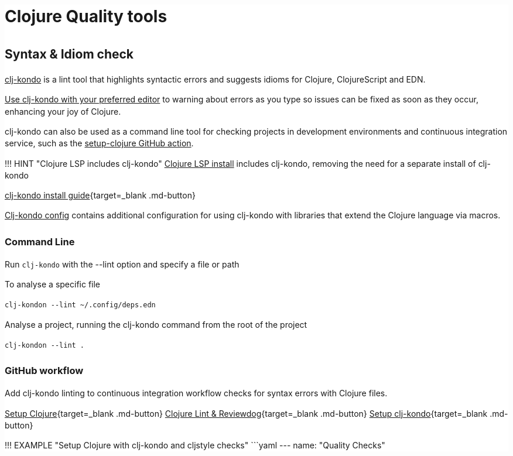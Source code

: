 # Clojure Quality tools


## Syntax & Idiom check

[clj-kondo](https://github.com/borkdude/clj-kondo/) is a lint tool that highlights syntactic errors and suggests idioms for Clojure, ClojureScript and EDN.

[Use clj-kondo with your preferred editor](https://github.com/borkdude/clj-kondo/blob/master/doc/editor-integration.md) to warning about errors as you type so issues can be fixed as soon as they occur, enhancing your joy of Clojure.

clj-kondo can also be used as a command line tool for checking projects in development environments and continuous integration service, such as the [setup-clojure GitHub action](https://github.com/marketplace/actions/setup-clojure).

!!! HINT "Clojure LSP includes clj-kondo"
    [Clojure LSP install](clojure-lsp/) includes clj-kondo, removing the need for a separate install of clj-kondo


[clj-kondo install guide](https://github.com/borkdude/clj-kondo/blob/master/doc/install.md){target=_blank .md-button}

[Clj-kondo config](https://github.com/clj-kondo/config) contains additional configuration for using clj-kondo with libraries that extend the Clojure language via macros.


### Command Line

Run `clj-kondo` with the --lint option and specify a file or path

To analyse a specific file

```shell
clj-kondon --lint ~/.config/deps.edn
```

Analyse a project, running the clj-kondo command from the root of the project

```shell
clj-kondon --lint .
```


### GitHub workflow

Add clj-kondo linting to continuous integration workflow checks for syntax errors with Clojure files.

[Setup Clojure](https://github.com/marketplace/actions/setup-clojure){target=_blank .md-button}
[Clojure Lint & Reviewdog](https://github.com/marketplace/actions/clojure-lint-action){target=_blank .md-button}
[Setup clj-kondo](https://github.com/marketplace/actions/setup-clj-kondo){target=_blank .md-button}


!!! EXAMPLE "Setup Clojure with clj-kondo and cljstyle checks"
    ```yaml
    ---
    name: "Quality Checks"

